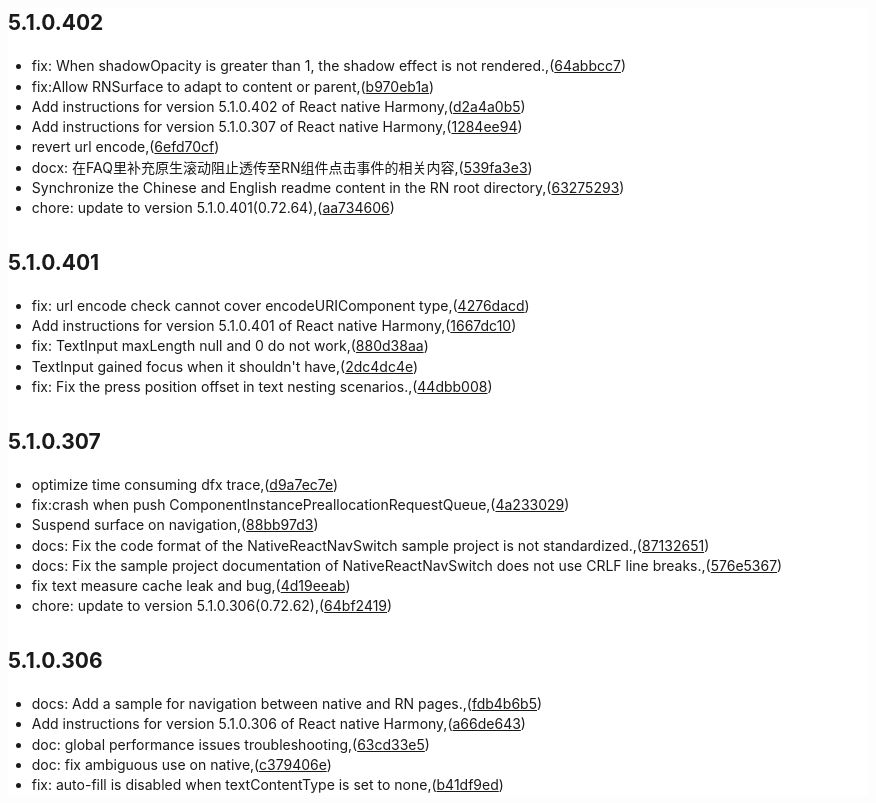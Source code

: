 ## 5.1.0.402
- fix: When shadowOpacity is greater than 1, the shadow effect is not rendered.,([64abbcc7](https://gitcode.com/openharmony-sig/ohos_react_native/commit/64abbcc76c446cd7d73c62a320246be4c83468ad))
- fix:Allow RNSurface to adapt to content or parent,([b970eb1a](https://gitcode.com/openharmony-sig/ohos_react_native/commit/b970eb1ad4828bb1855ae84266cad77f6f996502))
- Add instructions for version 5.1.0.402 of React native Harmony,([d2a4a0b5](https://gitcode.com/openharmony-sig/ohos_react_native/commit/d2a4a0b584f8be52dd0f9d3f071955f3c7c98dbc))
- Add instructions for version 5.1.0.307 of React native Harmony,([1284ee94](https://gitcode.com/openharmony-sig/ohos_react_native/commit/1284ee943f8b245fc7020ac49296998ea74d817a))
- revert url encode,([6efd70cf](https://gitcode.com/openharmony-sig/ohos_react_native/commit/6efd70cff8379a1ceecbfc26c6e696f03f2ea861))
- docx: 在FAQ里补充原生滚动阻止透传至RN组件点击事件的相关内容,([539fa3e3](https://gitcode.com/openharmony-sig/ohos_react_native/commit/539fa3e3c0b751a9990bcf534758244f3f0f5b57))
- Synchronize the Chinese and English readme content in the RN root directory,([63275293](https://gitcode.com/openharmony-sig/ohos_react_native/commit/63275293664fa9df7f098b3e2997df2bd77e3896))
- chore: update to version 5.1.0.401(0.72.64),([aa734606](https://gitcode.com/openharmony-sig/ohos_react_native/commit/aa734606c837ca55e5be03a479faf0200081e4f8))

## 5.1.0.401
- fix: url encode check cannot cover encodeURIComponent type,([4276dacd](https://gitcode.com/openharmony-sig/ohos_react_native/commit/4276dacd892830a2706e9b54e6e75bc262b0bd5b))
- Add instructions for version 5.1.0.401 of React native Harmony,([1667dc10](https://gitcode.com/openharmony-sig/ohos_react_native/commit/1667dc107ad79eabc544b2e5aa5e552a3030fdcd))
- fix: TextInput maxLength null and 0 do not work,([880d38aa](https://gitcode.com/openharmony-sig/ohos_react_native/commit/880d38aab3f96db590920d1af56d03ae22522e93))
- TextInput gained focus when it shouldn't have,([2dc4dc4e](https://gitcode.com/openharmony-sig/ohos_react_native/commit/2dc4dc4e64ae9e21582d51fbc879e22fdec16cba))
- fix: Fix the press position offset in text nesting scenarios.,([44dbb008](https://gitcode.com/openharmony-sig/ohos_react_native/commit/44dbb0088b1f3bd9a1742c0b09319007ccc2f462))

## 5.1.0.307
- optimize time consuming dfx trace,([d9a7ec7e](https://gitcode.com/openharmony-sig/ohos_react_native/commit/d9a7ec7e5f97b22d8a6d46d7febf9adb87661ceb))
- fix:crash when push ComponentInstancePreallocationRequestQueue,([4a233029](https://gitcode.com/openharmony-sig/ohos_react_native/commit/4a233029ad2abcc4033e3716afe9cd6bf1c0c51a))
- Suspend surface on navigation,([88bb97d3](https://gitcode.com/openharmony-sig/ohos_react_native/commit/88bb97d3bf42b3c7f79552895f5b78ed524848be))
- docs: Fix the code format of the NativeReactNavSwitch sample project is not standardized.,([87132651](https://gitcode.com/openharmony-sig/ohos_react_native/commit/871326510a1fc99394c2a2ded77c6716843d1c15))
- docs: Fix the sample project documentation of NativeReactNavSwitch does not use CRLF line breaks.,([576e5367](https://gitcode.com/openharmony-sig/ohos_react_native/commit/576e53678d58ac73e74e2a57c8e2369135b20041))
- fix text measure cache leak and bug,([4d19eeab](https://gitcode.com/openharmony-sig/ohos_react_native/commit/4d19eeab7100d2da6f5ac35d4cc06740d496f089))
- chore: update to version 5.1.0.306(0.72.62),([64bf2419](https://gitcode.com/openharmony-sig/ohos_react_native/commit/64bf2419f151b84dff220752fc1f941e4e2c5c76))

## 5.1.0.306
- docs: Add a sample for navigation between native and RN pages.,([fdb4b6b5](https://gitcode.com/openharmony-sig/ohos_react_native/commit/fdb4b6b5d5acc1df2637b40f0ae6954525376566))
- Add instructions for version 5.1.0.306 of React native Harmony,([a66de643](https://gitcode.com/openharmony-sig/ohos_react_native/commit/a66de6434523ee843a086473b10b867f6dc81e0a))
- doc: global performance issues troubleshooting,([63cd33e5](https://gitcode.com/openharmony-sig/ohos_react_native/commit/63cd33e5f2712f6f2ebc502bfeb71cc81486015e))
- doc: fix ambiguous use on native,([c379406e](https://gitcode.com/openharmony-sig/ohos_react_native/commit/c379406e6c4df617a08cff73b1f6d124601ed8ef))
- fix: auto-fill is disabled when textContentType is set to none,([b41df9ed](https://gitcode.com/openharmony-sig/ohos_react_native/commit/b41df9ed6b5b34e1314ba73cfdb915190e938773))